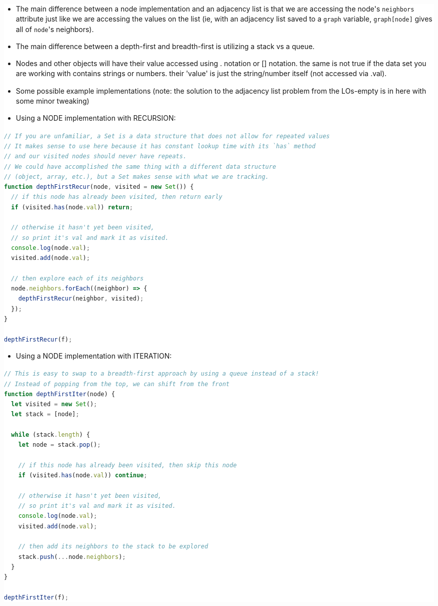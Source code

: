   - The main difference between a node implementation and an adjacency list is that we are accessing the node's `neighbors` attribute just like we are accessing the values on the list (ie, with an adjacency list saved to a `graph` variable, `graph[node]` gives all of `node`'s neighbors).
  - The main difference between a depth-first and breadth-first is utilizing a stack vs a queue.
  - Nodes and other objects will have their value accessed using . notation or [] notation. the same is not true if the data set you are working with contains strings or numbers. their 'value' is just the string/number itself (not accessed via .val).
- Some possible example implementations (note: the solution to the adjacency list problem from the LOs-empty is in here with some minor tweaking)

- Using a NODE implementation with RECURSION:

```js
// If you are unfamiliar, a Set is a data structure that does not allow for repeated values
// It makes sense to use here because it has constant lookup time with its `has` method
// and our visited nodes should never have repeats.
// We could have accomplished the same thing with a different data structure
// (object, array, etc.), but a Set makes sense with what we are tracking.
function depthFirstRecur(node, visited = new Set()) {
  // if this node has already been visited, then return early
  if (visited.has(node.val)) return;

  // otherwise it hasn't yet been visited,
  // so print it's val and mark it as visited.
  console.log(node.val);
  visited.add(node.val);

  // then explore each of its neighbors
  node.neighbors.forEach((neighbor) => {
    depthFirstRecur(neighbor, visited);
  });
}

depthFirstRecur(f);
```

- Using a NODE implementation with ITERATION:

```js
// This is easy to swap to a breadth-first approach by using a queue instead of a stack!
// Instead of popping from the top, we can shift from the front
function depthFirstIter(node) {
  let visited = new Set();
  let stack = [node];

  while (stack.length) {
    let node = stack.pop();

    // if this node has already been visited, then skip this node
    if (visited.has(node.val)) continue;

    // otherwise it hasn't yet been visited,
    // so print it's val and mark it as visited.
    console.log(node.val);
    visited.add(node.val);

    // then add its neighbors to the stack to be explored
    stack.push(...node.neighbors);
  }
}

depthFirstIter(f);
```
